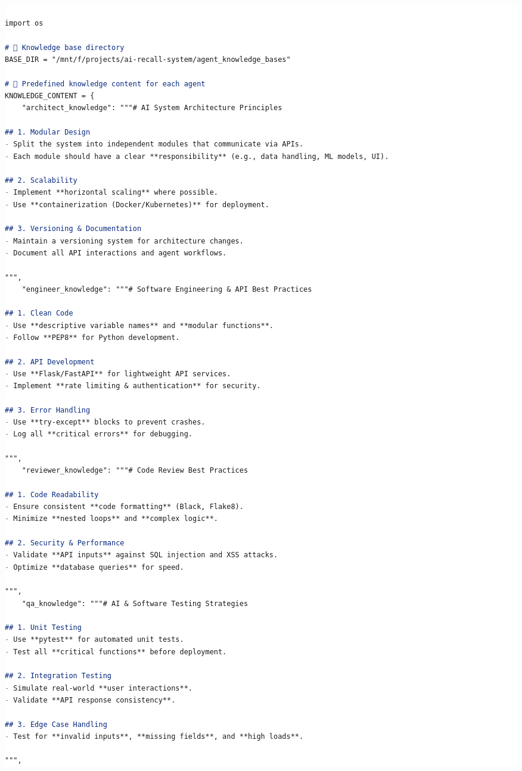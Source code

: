 ```md

import os

# 🔹 Knowledge base directory
BASE_DIR = "/mnt/f/projects/ai-recall-system/agent_knowledge_bases"

# 🔹 Predefined knowledge content for each agent
KNOWLEDGE_CONTENT = {
    "architect_knowledge": """# AI System Architecture Principles

## 1. Modular Design
- Split the system into independent modules that communicate via APIs.
- Each module should have a clear **responsibility** (e.g., data handling, ML models, UI).

## 2. Scalability
- Implement **horizontal scaling** where possible.
- Use **containerization (Docker/Kubernetes)** for deployment.

## 3. Versioning & Documentation
- Maintain a versioning system for architecture changes.
- Document all API interactions and agent workflows.

""",
    "engineer_knowledge": """# Software Engineering & API Best Practices

## 1. Clean Code
- Use **descriptive variable names** and **modular functions**.
- Follow **PEP8** for Python development.

## 2. API Development
- Use **Flask/FastAPI** for lightweight API services.
- Implement **rate limiting & authentication** for security.

## 3. Error Handling
- Use **try-except** blocks to prevent crashes.
- Log all **critical errors** for debugging.

""",
    "reviewer_knowledge": """# Code Review Best Practices

## 1. Code Readability
- Ensure consistent **code formatting** (Black, Flake8).
- Minimize **nested loops** and **complex logic**.

## 2. Security & Performance
- Validate **API inputs** against SQL injection and XSS attacks.
- Optimize **database queries** for speed.

""",
    "qa_knowledge": """# AI & Software Testing Strategies

## 1. Unit Testing
- Use **pytest** for automated unit tests.
- Test all **critical functions** before deployment.

## 2. Integration Testing
- Simulate real-world **user interactions**.
- Validate **API response consistency**.

## 3. Edge Case Handling
- Test for **invalid inputs**, **missing fields**, and **high loads**.

""",
```